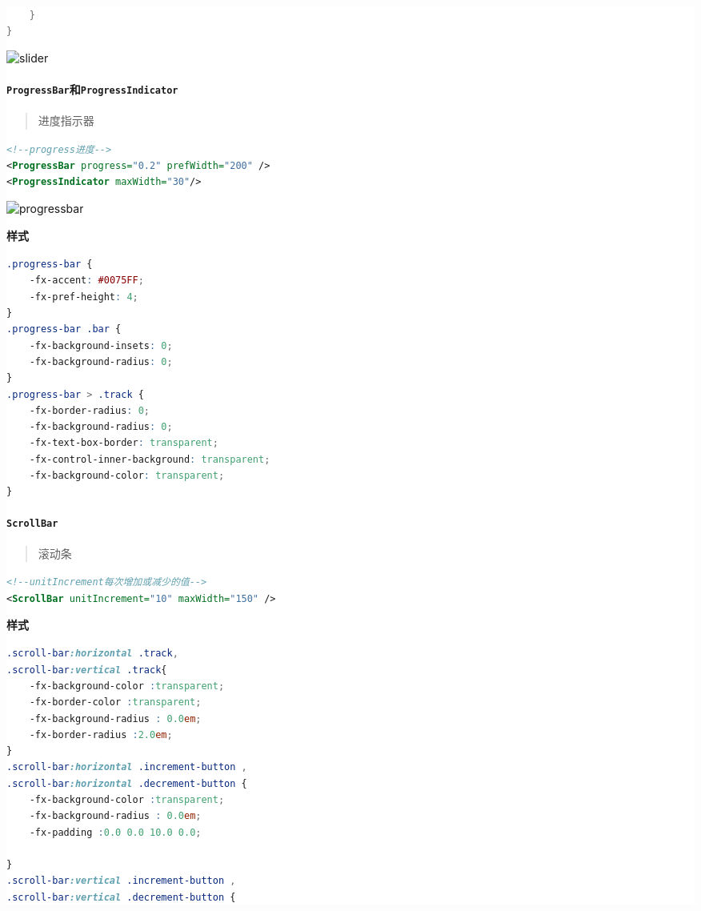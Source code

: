 ```java
    }
}
```

![slider](https://zergqueen.gitee.io/images/myblog/javafx/slider.png)



#### `ProgressBar`和`ProgressIndicator`

> 进度指示器

```xml
<!--progress进度-->
<ProgressBar progress="0.2" prefWidth="200" />
<ProgressIndicator maxWidth="30"/>
```

![progressbar](https://zergqueen.gitee.io/images/myblog/javafx/progressbar.png)

**样式**

```css
.progress-bar {
    -fx-accent: #0075FF;
    -fx-pref-height: 4;
}
.progress-bar .bar {
    -fx-background-insets: 0;
    -fx-background-radius: 0;
}
.progress-bar > .track {
    -fx-border-radius: 0;
    -fx-background-radius: 0;
    -fx-text-box-border: transparent;
    -fx-control-inner-background: transparent;
    -fx-background-color: transparent;
}
```



#### `ScrollBar`

> 滚动条

```xml
<!--unitIncrement每次增加或减少的值-->
<ScrollBar unitIncrement="10" maxWidth="150" />
```

**样式**

```css
.scroll-bar:horizontal .track,
.scroll-bar:vertical .track{
    -fx-background-color :transparent;
    -fx-border-color :transparent;
    -fx-background-radius : 0.0em;
    -fx-border-radius :2.0em;
}
.scroll-bar:horizontal .increment-button ,
.scroll-bar:horizontal .decrement-button {
    -fx-background-color :transparent;
    -fx-background-radius : 0.0em;
    -fx-padding :0.0 0.0 10.0 0.0;

}
.scroll-bar:vertical .increment-button ,
.scroll-bar:vertical .decrement-button {
```